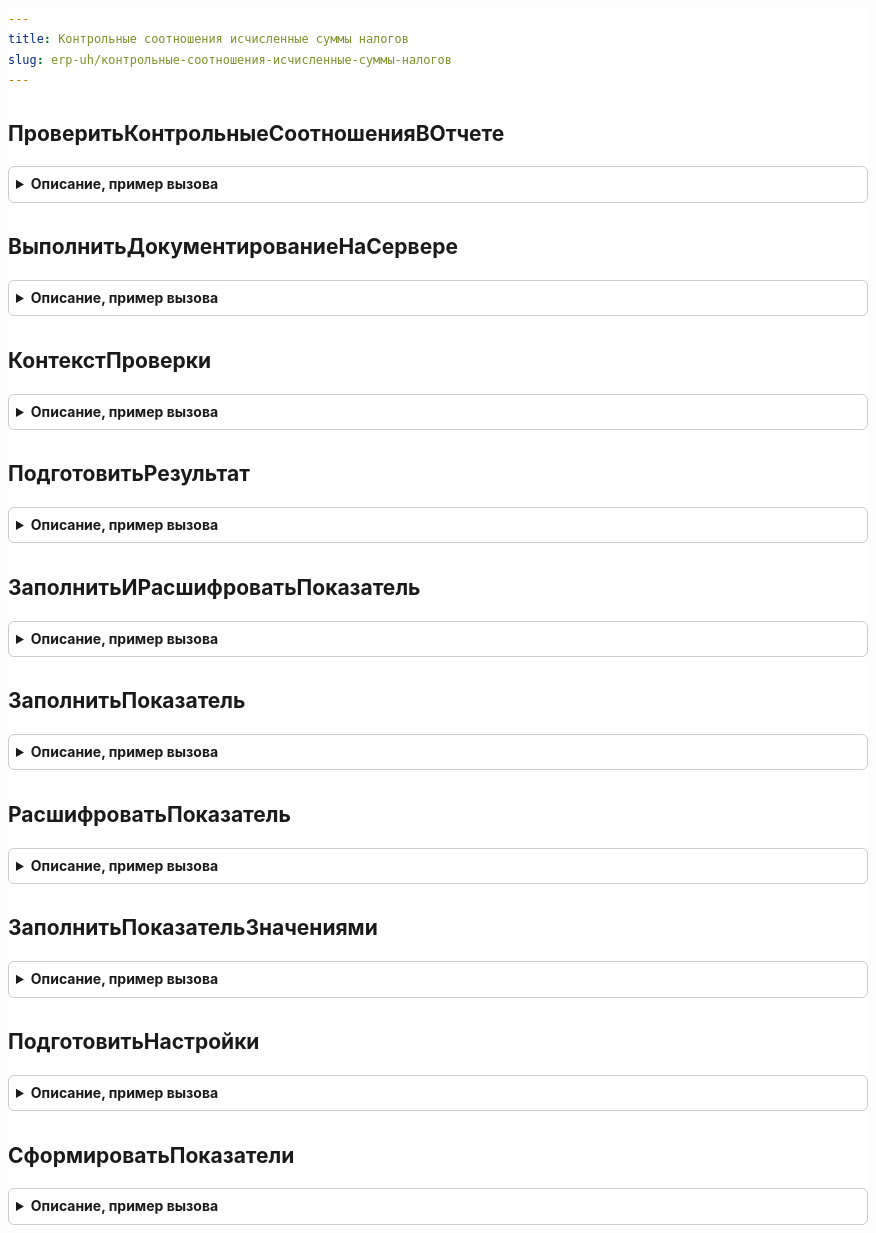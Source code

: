 ```yaml
---
title: Контрольные соотношения исчисленные суммы налогов
slug: erp-uh/контрольные-соотношения-исчисленные-суммы-налогов
---
```



## ПроверитьКонтрольныеСоотношенияВОтчете
<details style="margin: 1em 0; padding: 0.5em; border: 1px solid #ccc; border-radius: 6px;"><summary style="font-weight: bold; cursor: pointer;">Описание, пример вызова</summary></details>

## ВыполнитьДокументированиеНаСервере
<details style="margin: 1em 0; padding: 0.5em; border: 1px solid #ccc; border-radius: 6px;"><summary style="font-weight: bold; cursor: pointer;">Описание, пример вызова</summary></details>

## КонтекстПроверки
<details style="margin: 1em 0; padding: 0.5em; border: 1px solid #ccc; border-radius: 6px;"><summary style="font-weight: bold; cursor: pointer;">Описание, пример вызова</summary></details>

## ПодготовитьРезультат
<details style="margin: 1em 0; padding: 0.5em; border: 1px solid #ccc; border-radius: 6px;"><summary style="font-weight: bold; cursor: pointer;">Описание, пример вызова</summary></details>

## ЗаполнитьИРасшифроватьПоказатель
<details style="margin: 1em 0; padding: 0.5em; border: 1px solid #ccc; border-radius: 6px;"><summary style="font-weight: bold; cursor: pointer;">Описание, пример вызова</summary></details>

## ЗаполнитьПоказатель
<details style="margin: 1em 0; padding: 0.5em; border: 1px solid #ccc; border-radius: 6px;"><summary style="font-weight: bold; cursor: pointer;">Описание, пример вызова</summary></details>

## РасшифроватьПоказатель
<details style="margin: 1em 0; padding: 0.5em; border: 1px solid #ccc; border-radius: 6px;"><summary style="font-weight: bold; cursor: pointer;">Описание, пример вызова</summary></details>

## ЗаполнитьПоказательЗначениями
<details style="margin: 1em 0; padding: 0.5em; border: 1px solid #ccc; border-radius: 6px;"><summary style="font-weight: bold; cursor: pointer;">Описание, пример вызова</summary></details>

## ПодготовитьНастройки
<details style="margin: 1em 0; padding: 0.5em; border: 1px solid #ccc; border-radius: 6px;"><summary style="font-weight: bold; cursor: pointer;">Описание, пример вызова</summary></details>

## СформироватьПоказатели
<details style="margin: 1em 0; padding: 0.5em; border: 1px solid #ccc; border-radius: 6px;"><summary style="font-weight: bold; cursor: pointer;">Описание, пример вызова</summary></details>
